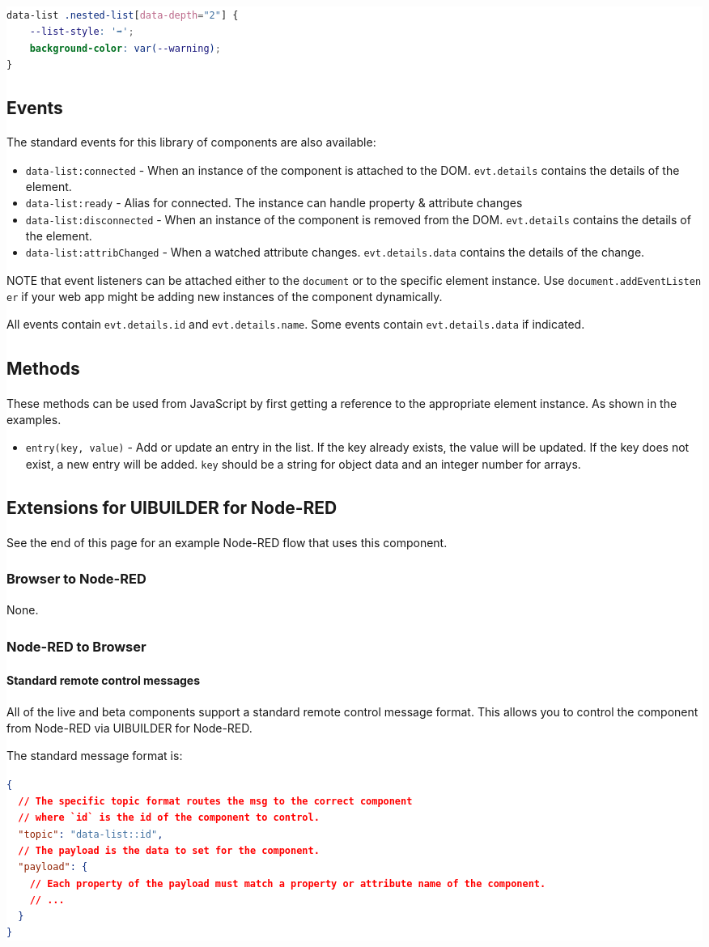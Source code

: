 ```css
data-list .nested-list[data-depth="2"] {
    --list-style: '➡️';
    background-color: var(--warning);
}
```

## Events

The standard events for this library of components are also available:

* `data-list:connected` - When an instance of the component is attached to the DOM. `evt.details` contains the details of the element.
* `data-list:ready` - Alias for connected. The instance can handle property & attribute changes
* `data-list:disconnected` - When an instance of the component is removed from the DOM. `evt.details` contains the details of the element.
* `data-list:attribChanged` - When a watched attribute changes. `evt.details.data` contains the details of the change.

NOTE that event listeners can be attached either to the `document` or to the specific element instance. Use `document.addEventListener` if your web app might be adding new instances of the component dynamically.

All events contain `evt.details.id` and `evt.details.name`. Some events contain `evt.details.data` if indicated.

## Methods

These methods can be used from JavaScript by first getting a reference to the appropriate element instance. As shown in the examples.

* `entry(key, value)` - Add or update an entry in the list. If the key already exists, the value will be updated. If the key does not exist, a new entry will be added.  `key` should be a string for object data and an integer number for arrays.

## Extensions for UIBUILDER for Node-RED

See the end of this page for an example Node-RED flow that uses this component.

### Browser to Node-RED

None.

### Node-RED to Browser

#### Standard remote control messages

All of the live and beta components support a standard remote control message format. This allows you to control the component from Node-RED via UIBUILDER for Node-RED.

The standard message format is:

```json
{
  // The specific topic format routes the msg to the correct component
  // where `id` is the id of the component to control.
  "topic": "data-list::id",
  // The payload is the data to set for the component.
  "payload": {
    // Each property of the payload must match a property or attribute name of the component.
    // ...
  }
}
```
